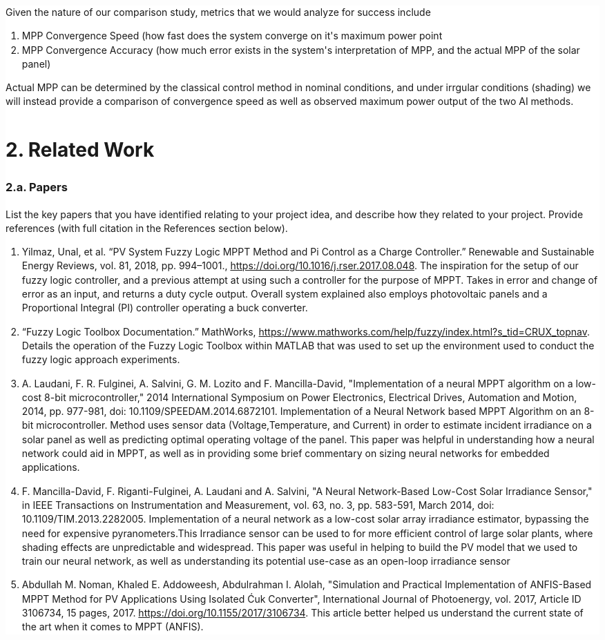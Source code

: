 Given the nature of our comparison study, metrics that we would analyze for success include 
1. MPP Convergence Speed (how fast does the system converge on it's maximum power point
2. MPP Convergence Accuracy (how much error exists in the system's interpretation of MPP, and the actual MPP of the solar panel) 

Actual MPP can be determined by the classical control method in nominal conditions, and under irrgular conditions (shading) we will instead provide a comparison of convergence speed as well as observed maximum power output of the two AI methods. 

# 2. Related Work

### 2.a. Papers

List the key papers that you have identified relating to your project idea, and describe how they related to your project. Provide references (with full citation in the References section below).

1. Yilmaz, Unal, et al. “PV System Fuzzy Logic MPPT Method and Pi Control as a Charge Controller.” Renewable and Sustainable Energy Reviews, vol. 81, 2018, pp. 994–1001., https://doi.org/10.1016/j.rser.2017.08.048. The inspiration for the setup of our fuzzy logic controller, and a previous attempt at using such a controller for the purpose of MPPT. Takes in error and change of error as an input, and returns a duty cycle output. Overall system explained also employs photovoltaic panels and a Proportional Integral (PI) controller operating a buck converter. 

2. “Fuzzy Logic Toolbox Documentation.” MathWorks, https://www.mathworks.com/help/fuzzy/index.html?s_tid=CRUX_topnav. 
Details the operation of the Fuzzy Logic Toolbox within MATLAB that was used to set up the environment used to conduct the fuzzy logic approach experiments.

3. A. Laudani, F. R. Fulginei, A. Salvini, G. M. Lozito and F. Mancilla-David, "Implementation of a neural MPPT algorithm on a low-cost 8-bit microcontroller," 2014 International Symposium on Power Electronics, Electrical Drives, Automation and Motion, 2014, pp. 977-981, doi: 10.1109/SPEEDAM.2014.6872101.
Implementation of a Neural Network based MPPT Algorithm on an 8-bit microcontroller. Method uses sensor data (Voltage,Temperature, and Current) in order to estimate incident irradiance on a solar panel as well as predicting optimal operating voltage of the panel. This paper was helpful in understanding how a neural network could aid in MPPT, as well as in providing some brief commentary on sizing neural networks for embedded applications.

4. F. Mancilla-David, F. Riganti-Fulginei, A. Laudani and A. Salvini, "A Neural Network-Based Low-Cost Solar Irradiance Sensor," in IEEE Transactions on Instrumentation and Measurement, vol. 63, no. 3, pp. 583-591, March 2014, doi: 10.1109/TIM.2013.2282005.
Implementation of a neural network as a low-cost solar array irradiance estimator, bypassing the need for expensive pyranometers.This Irradiance sensor can be used to for more efficient control of large solar plants, where shading effects are unpredictable and widespread. This paper was useful in helping to build the PV model that we used to train our neural network, as well as understanding its potential use-case as an open-loop irradiance sensor

10. Abdullah M. Noman, Khaled E. Addoweesh, Abdulrahman I. Alolah, "Simulation and Practical Implementation of ANFIS-Based MPPT Method for PV Applications Using Isolated Ćuk Converter", International Journal of Photoenergy, vol. 2017, Article ID 3106734, 15 pages, 2017. https://doi.org/10.1155/2017/3106734. This article better helped us understand the current state of the art when it comes to MPPT (ANFIS).

